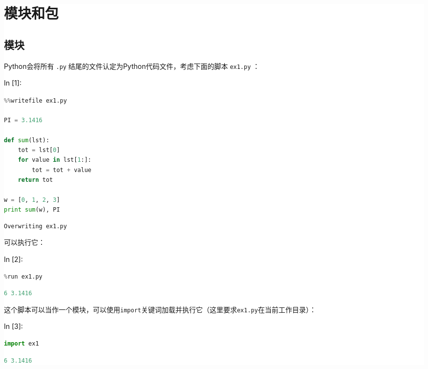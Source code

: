 # 模块和包

## 模块

Python会将所有 `.py` 结尾的文件认定为Python代码文件，考虑下面的脚本 `ex1.py` ：

In [1]:

```py
%%writefile ex1.py

PI = 3.1416

def sum(lst):
    tot = lst[0]
    for value in lst[1:]:
        tot = tot + value
    return tot

w = [0, 1, 2, 3]
print sum(w), PI

```

```py
Overwriting ex1.py

```

可以执行它：

In [2]:

```py
%run ex1.py

```

```py
6 3.1416

```

这个脚本可以当作一个模块，可以使用`import`关键词加载并执行它（这里要求`ex1.py`在当前工作目录）：

In [3]:

```py
import ex1

```

```py
6 3.1416

```
